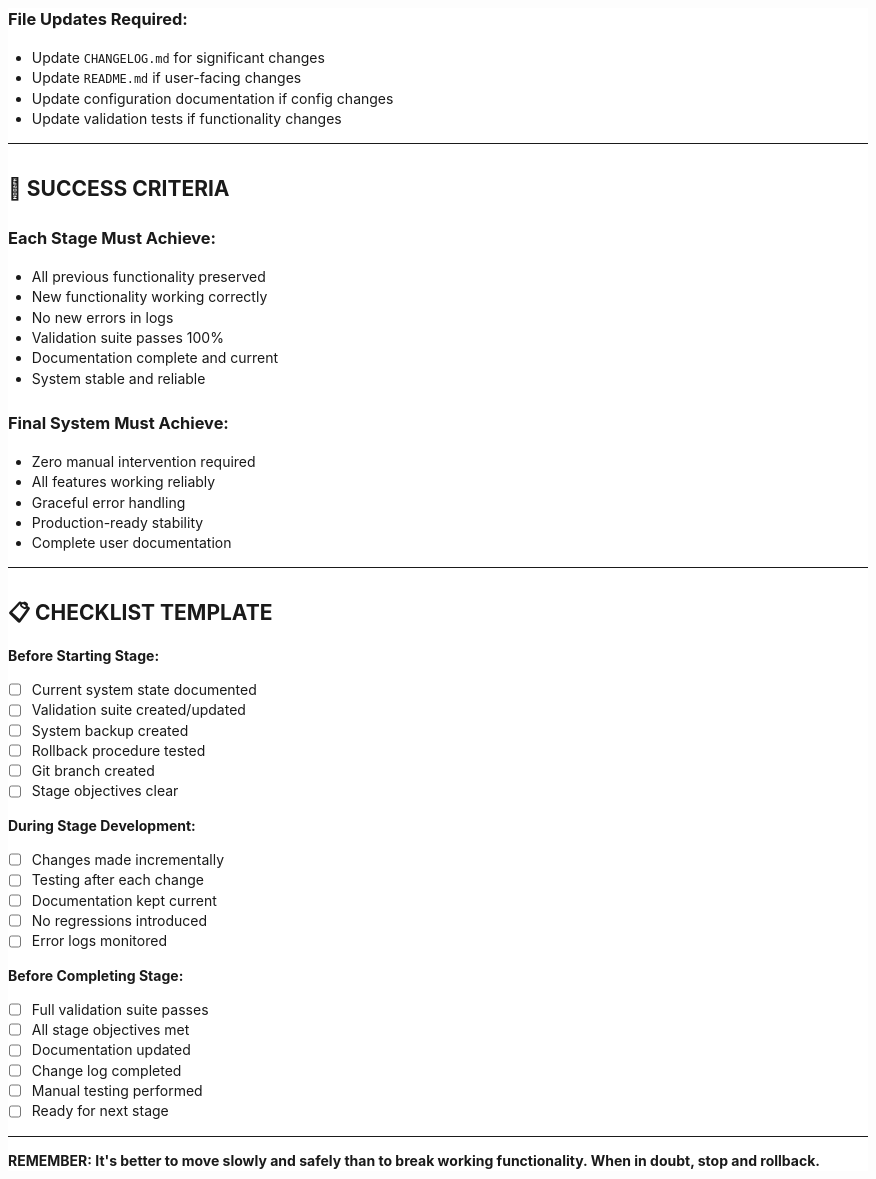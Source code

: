 ### **File Updates Required:**
- Update `CHANGELOG.md` for significant changes
- Update `README.md` if user-facing changes
- Update configuration documentation if config changes
- Update validation tests if functionality changes

---

## 🎯 **SUCCESS CRITERIA**

### **Each Stage Must Achieve:**
- All previous functionality preserved
- New functionality working correctly
- No new errors in logs
- Validation suite passes 100%
- Documentation complete and current
- System stable and reliable

### **Final System Must Achieve:**
- Zero manual intervention required
- All features working reliably
- Graceful error handling
- Production-ready stability
- Complete user documentation

---

## 📋 **CHECKLIST TEMPLATE**

**Before Starting Stage:**
- [ ] Current system state documented
- [ ] Validation suite created/updated
- [ ] System backup created
- [ ] Rollback procedure tested
- [ ] Git branch created
- [ ] Stage objectives clear

**During Stage Development:**
- [ ] Changes made incrementally
- [ ] Testing after each change
- [ ] Documentation kept current
- [ ] No regressions introduced
- [ ] Error logs monitored

**Before Completing Stage:**
- [ ] Full validation suite passes
- [ ] All stage objectives met  
- [ ] Documentation updated
- [ ] Change log completed
- [ ] Manual testing performed
- [ ] Ready for next stage

---

**REMEMBER: It's better to move slowly and safely than to break working functionality. When in doubt, stop and rollback.**